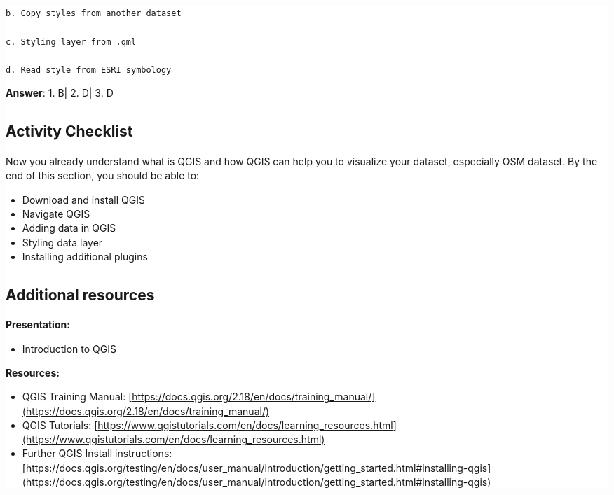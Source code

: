     b. Copy styles from another dataset
    
    c. Styling layer from .qml
    
    d. Read style from ESRI symbology

**Answer**: 1. B| 2. D| 3. D

## Activity Checklist

Now you already understand what is QGIS and how QGIS can help you to visualize your dataset, especially OSM dataset. By the end of this section, you should be able to:

* Download and install QGIS
* Navigate QGIS
* Adding data in QGIS
* Styling data layer
* Installing additional plugins

## Additional resources

**Presentation:**

* [Introduction to QGIS](https://docs.google.com/presentation/d/1EA63n-jEjgEYVGzfdW8dispZpqvkbGDYx7ZtuayxZnQ/edit)

**Resources:**

* QGIS Training Manual: [https://docs.qgis.org/2.18/en/docs/training_manual/](https://docs.qgis.org/2.18/en/docs/training_manual/)
* QGIS Tutorials: [https://www.qgistutorials.com/en/docs/learning_resources.html](https://www.qgistutorials.com/en/docs/learning_resources.html)
* Further QGIS Install instructions: [https://docs.qgis.org/testing/en/docs/user_manual/introduction/getting_started.html#installing-qgis](https://docs.qgis.org/testing/en/docs/user_manual/introduction/getting_started.html#installing-qgis)